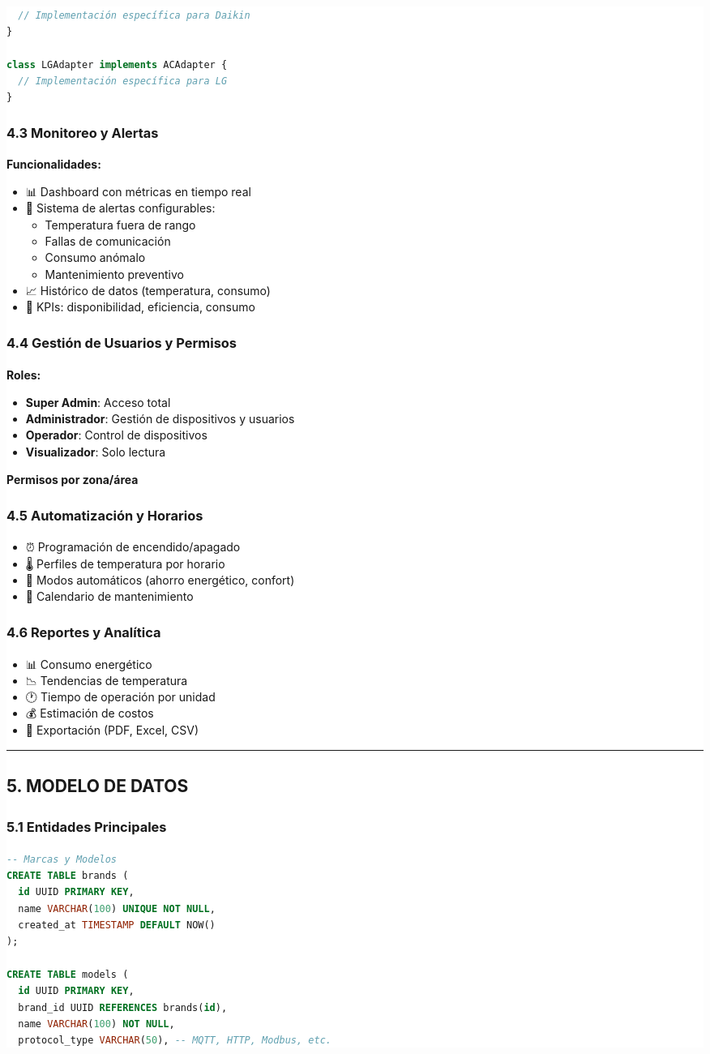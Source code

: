 ```typescript
  // Implementación específica para Daikin
}

class LGAdapter implements ACAdapter {
  // Implementación específica para LG
}
```

### 4.3 Monitoreo y Alertas

**Funcionalidades:**
- 📊 Dashboard con métricas en tiempo real
- 🔔 Sistema de alertas configurables:
  - Temperatura fuera de rango
  - Fallas de comunicación
  - Consumo anómalo
  - Mantenimiento preventivo
- 📈 Histórico de datos (temperatura, consumo)
- 🎯 KPIs: disponibilidad, eficiencia, consumo

### 4.4 Gestión de Usuarios y Permisos

**Roles:**
- **Super Admin**: Acceso total
- **Administrador**: Gestión de dispositivos y usuarios
- **Operador**: Control de dispositivos
- **Visualizador**: Solo lectura

**Permisos por zona/área**

### 4.5 Automatización y Horarios

- ⏰ Programación de encendido/apagado
- 🌡️ Perfiles de temperatura por horario
- 🔄 Modos automáticos (ahorro energético, confort)
- 📅 Calendario de mantenimiento

### 4.6 Reportes y Analítica

- 📊 Consumo energético
- 📉 Tendencias de temperatura
- 🕐 Tiempo de operación por unidad
- 💰 Estimación de costos
- 📄 Exportación (PDF, Excel, CSV)

---

## 5. MODELO DE DATOS

### 5.1 Entidades Principales

```sql
-- Marcas y Modelos
CREATE TABLE brands (
  id UUID PRIMARY KEY,
  name VARCHAR(100) UNIQUE NOT NULL,
  created_at TIMESTAMP DEFAULT NOW()
);

CREATE TABLE models (
  id UUID PRIMARY KEY,
  brand_id UUID REFERENCES brands(id),
  name VARCHAR(100) NOT NULL,
  protocol_type VARCHAR(50), -- MQTT, HTTP, Modbus, etc.
```